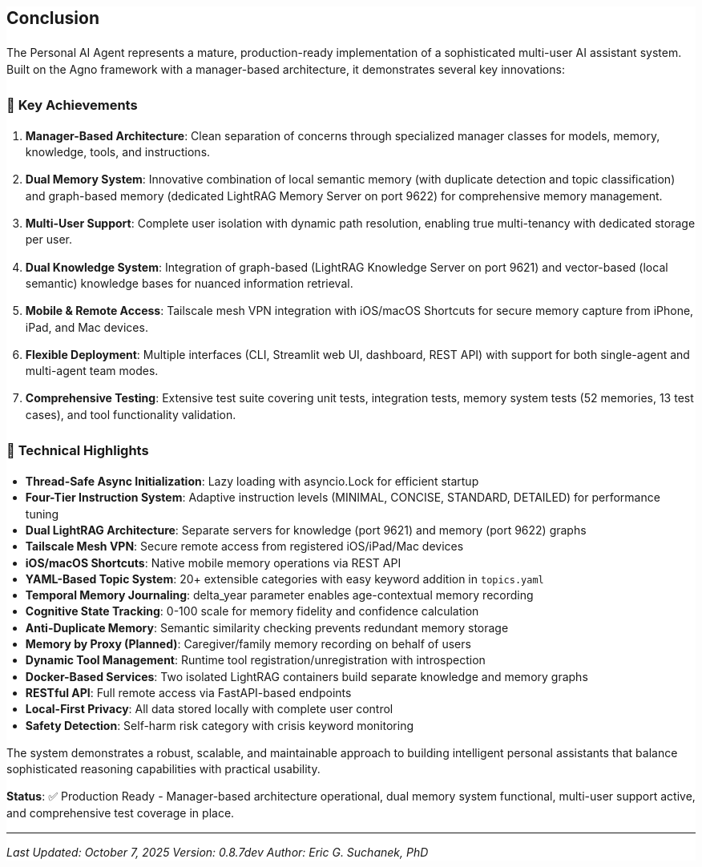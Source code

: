 ## Conclusion

The Personal AI Agent represents a mature, production-ready implementation of a sophisticated multi-user AI assistant system. Built on the Agno framework with a manager-based architecture, it demonstrates several key innovations:

### 🎯 **Key Achievements**

1. **Manager-Based Architecture**: Clean separation of concerns through specialized manager classes for models, memory, knowledge, tools, and instructions.

2. **Dual Memory System**: Innovative combination of local semantic memory (with duplicate detection and topic classification) and graph-based memory (dedicated LightRAG Memory Server on port 9622) for comprehensive memory management.

3. **Multi-User Support**: Complete user isolation with dynamic path resolution, enabling true multi-tenancy with dedicated storage per user.

4. **Dual Knowledge System**: Integration of graph-based (LightRAG Knowledge Server on port 9621) and vector-based (local semantic) knowledge bases for nuanced information retrieval.

5. **Mobile & Remote Access**: Tailscale mesh VPN integration with iOS/macOS Shortcuts for secure memory capture from iPhone, iPad, and Mac devices.

6. **Flexible Deployment**: Multiple interfaces (CLI, Streamlit web UI, dashboard, REST API) with support for both single-agent and multi-agent team modes.

7. **Comprehensive Testing**: Extensive test suite covering unit tests, integration tests, memory system tests (52 memories, 13 test cases), and tool functionality validation.

### 🌟 **Technical Highlights**

- **Thread-Safe Async Initialization**: Lazy loading with asyncio.Lock for efficient startup
- **Four-Tier Instruction System**: Adaptive instruction levels (MINIMAL, CONCISE, STANDARD, DETAILED) for performance tuning
- **Dual LightRAG Architecture**: Separate servers for knowledge (port 9621) and memory (port 9622) graphs
- **Tailscale Mesh VPN**: Secure remote access from registered iOS/iPad/Mac devices
- **iOS/macOS Shortcuts**: Native mobile memory operations via REST API
- **YAML-Based Topic System**: 20+ extensible categories with easy keyword addition in `topics.yaml`
- **Temporal Memory Journaling**: delta_year parameter enables age-contextual memory recording
- **Cognitive State Tracking**: 0-100 scale for memory fidelity and confidence calculation
- **Anti-Duplicate Memory**: Semantic similarity checking prevents redundant memory storage
- **Memory by Proxy (Planned)**: Caregiver/family memory recording on behalf of users
- **Dynamic Tool Management**: Runtime tool registration/unregistration with introspection
- **Docker-Based Services**: Two isolated LightRAG containers build separate knowledge and memory graphs
- **RESTful API**: Full remote access via FastAPI-based endpoints
- **Local-First Privacy**: All data stored locally with complete user control
- **Safety Detection**: Self-harm risk category with crisis keyword monitoring

The system demonstrates a robust, scalable, and maintainable approach to building intelligent personal assistants that balance sophisticated reasoning capabilities with practical usability.

**Status**: ✅ Production Ready - Manager-based architecture operational, dual memory system functional, multi-user support active, and comprehensive test coverage in place.

---

*Last Updated: October 7, 2025*
*Version: 0.8.7dev*
*Author: Eric G. Suchanek, PhD*
